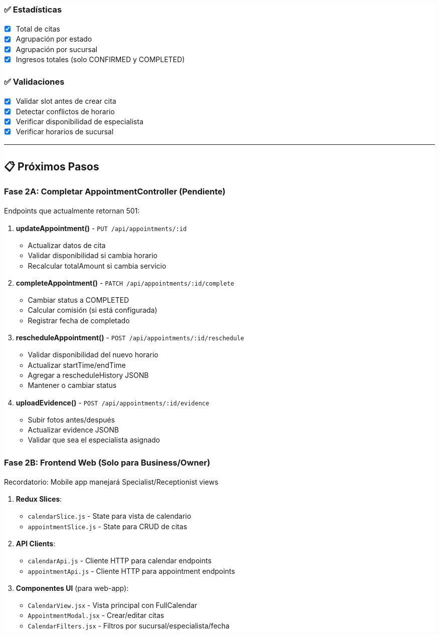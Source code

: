 ### ✅ Estadísticas
- [x] Total de citas
- [x] Agrupación por estado
- [x] Agrupación por sucursal
- [x] Ingresos totales (solo CONFIRMED y COMPLETED)

### ✅ Validaciones
- [x] Validar slot antes de crear cita
- [x] Detectar conflictos de horario
- [x] Verificar disponibilidad de especialista
- [x] Verificar horarios de sucursal

---

## 📋 Próximos Pasos

### Fase 2A: Completar AppointmentController (Pendiente)
Endpoints que actualmente retornan 501:

1. **updateAppointment()** - `PUT /api/appointments/:id`
   - Actualizar datos de cita
   - Validar disponibilidad si cambia horario
   - Recalcular totalAmount si cambia servicio

2. **completeAppointment()** - `PATCH /api/appointments/:id/complete`
   - Cambiar status a COMPLETED
   - Calcular comisión (si está configurada)
   - Registrar fecha de completado

3. **rescheduleAppointment()** - `POST /api/appointments/:id/reschedule`
   - Validar disponibilidad del nuevo horario
   - Actualizar startTime/endTime
   - Agregar a rescheduleHistory JSONB
   - Mantener o cambiar status

4. **uploadEvidence()** - `POST /api/appointments/:id/evidence`
   - Subir fotos antes/después
   - Actualizar evidence JSONB
   - Validar que sea el especialista asignado

### Fase 2B: Frontend Web (Solo para Business/Owner)
Recordatorio: Mobile app manejará Specialist/Receptionist views

1. **Redux Slices**:
   - `calendarSlice.js` - State para vista de calendario
   - `appointmentSlice.js` - State para CRUD de citas

2. **API Clients**:
   - `calendarApi.js` - Cliente HTTP para calendar endpoints
   - `appointmentApi.js` - Cliente HTTP para appointment endpoints

3. **Componentes UI** (para web-app):
   - `CalendarView.jsx` - Vista principal con FullCalendar
   - `AppointmentModal.jsx` - Crear/editar citas
   - `CalendarFilters.jsx` - Filtros por sucursal/especialista/fecha
